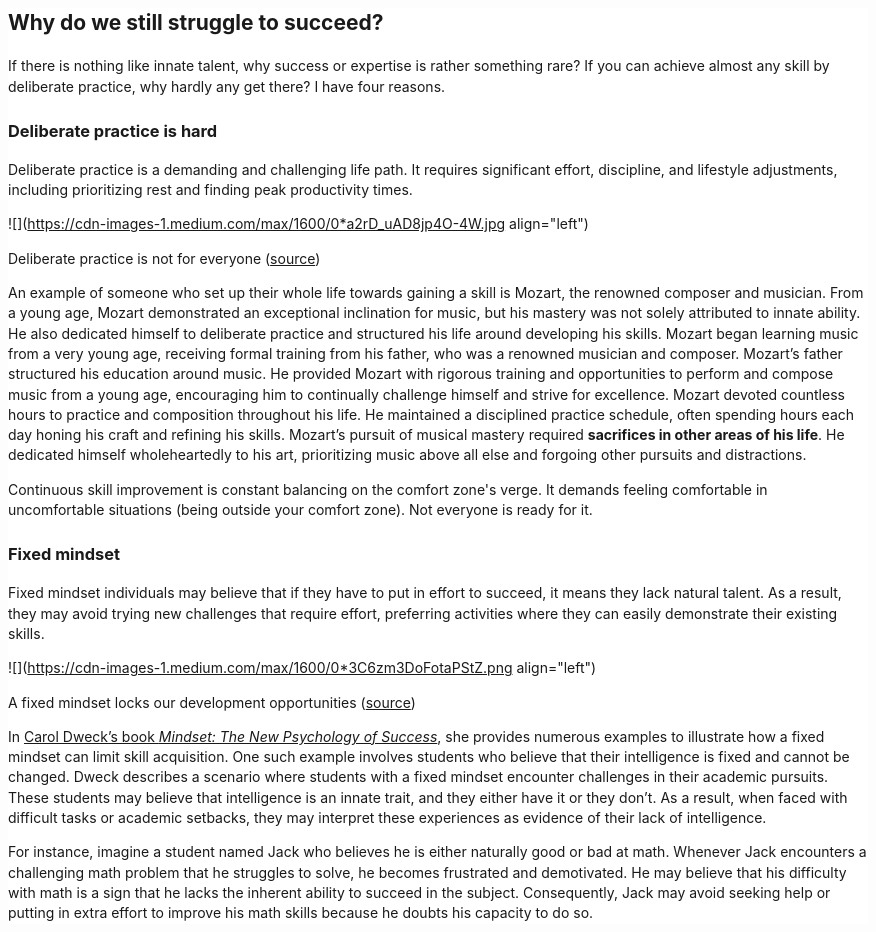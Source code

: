 ## Why do we still struggle to succeed?

If there is nothing like innate talent, why success or expertise is rather something rare? If you can achieve almost any skill by deliberate practice, why hardly any get there? I have four reasons.

### Deliberate practice is hard

Deliberate practice is a demanding and challenging life path. It requires significant effort, discipline, and lifestyle adjustments, including prioritizing rest and finding peak productivity times.

![](https://cdn-images-1.medium.com/max/1600/0*a2rD_uAD8jp4O-4W.jpg align="left")

Deliberate practice is not for everyone ([source](https://smartforexlearning.com/deliberate-practice-in-trading/))

An example of someone who set up their whole life towards gaining a skill is Mozart, the renowned composer and musician. From a young age, Mozart demonstrated an exceptional inclination for music, but his mastery was not solely attributed to innate ability. He also dedicated himself to deliberate practice and structured his life around developing his skills. Mozart began learning music from a very young age, receiving formal training from his father, who was a renowned musician and composer. Mozart’s father structured his education around music. He provided Mozart with rigorous training and opportunities to perform and compose music from a young age, encouraging him to continually challenge himself and strive for excellence. Mozart devoted countless hours to practice and composition throughout his life. He maintained a disciplined practice schedule, often spending hours each day honing his craft and refining his skills. Mozart’s pursuit of musical mastery required **sacrifices in other areas of his life**. He dedicated himself wholeheartedly to his art, prioritizing music above all else and forgoing other pursuits and distractions.

Continuous skill improvement is constant balancing on the comfort zone's verge. It demands feeling comfortable in uncomfortable situations (being outside your comfort zone). Not everyone is ready for it.

### Fixed mindset

Fixed mindset individuals may believe that if they have to put in effort to succeed, it means they lack natural talent. As a result, they may avoid trying new challenges that require effort, preferring activities where they can easily demonstrate their existing skills.

![](https://cdn-images-1.medium.com/max/1600/0*3C6zm3DoFotaPStZ.png align="left")

A fixed mindset locks our development opportunities ([source](https://www.capetownchiro.com/stress/developing-a-growth-mindset/))

In [Carol Dweck’s book *Mindset: The New Psychology of Success*](https://www.amazon.com/Mindset-Psychology-Carol-S-Dweck/dp/0345472322), she provides numerous examples to illustrate how a fixed mindset can limit skill acquisition. One such example involves students who believe that their intelligence is fixed and cannot be changed. Dweck describes a scenario where students with a fixed mindset encounter challenges in their academic pursuits. These students may believe that intelligence is an innate trait, and they either have it or they don’t. As a result, when faced with difficult tasks or academic setbacks, they may interpret these experiences as evidence of their lack of intelligence.

For instance, imagine a student named Jack who believes he is either naturally good or bad at math. Whenever Jack encounters a challenging math problem that he struggles to solve, he becomes frustrated and demotivated. He may believe that his difficulty with math is a sign that he lacks the inherent ability to succeed in the subject. Consequently, Jack may avoid seeking help or putting in extra effort to improve his math skills because he doubts his capacity to do so.
